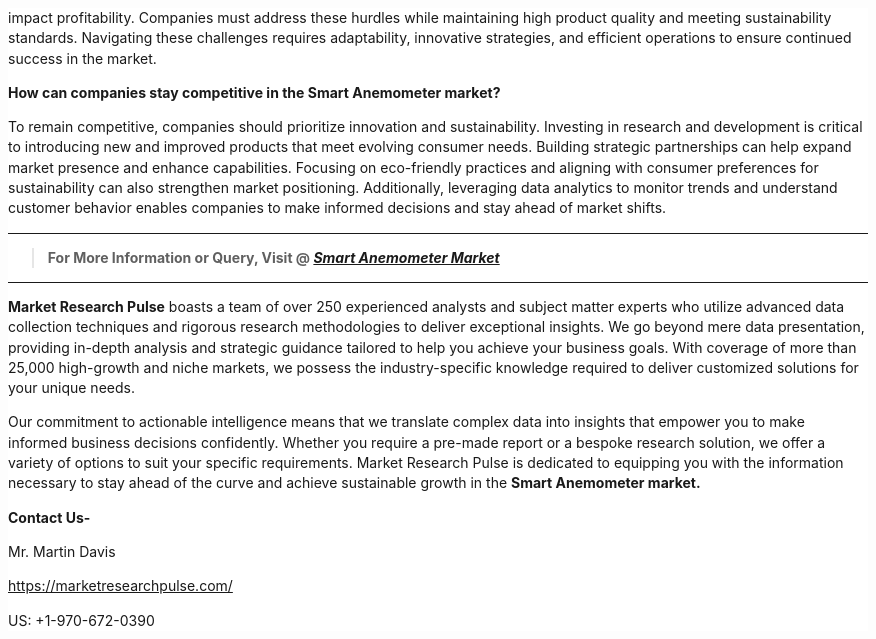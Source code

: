 impact profitability. Companies must address these hurdles while maintaining high product quality and meeting sustainability standards. Navigating these challenges requires adaptability, innovative strategies, and efficient operations to ensure continued success in the market.</p><p><strong>How can companies stay competitive in the Smart Anemometer market?</strong></p><p>To remain competitive, companies should prioritize innovation and sustainability. Investing in research and development is critical to introducing new and improved products that meet evolving consumer needs. Building strategic partnerships can help expand market presence and enhance capabilities. Focusing on eco-friendly practices and aligning with consumer preferences for sustainability can also strengthen market positioning. Additionally, leveraging data analytics to monitor trends and understand customer behavior enables companies to make informed decisions and stay ahead of market shifts.</p><hr /><blockquote><p><strong>For More Information or Query, Visit @&nbsp;<em><a href="https://marketresearchpulse.com/report/12216/smart-anemometer-market?utm_source=Linkedin&utm_medium=091">Smart Anemometer Market</a></em></strong></p></blockquote><hr /><p><strong>Market Research Pulse</strong> boasts a team of over 250 experienced analysts and subject matter experts who utilize advanced data collection techniques and rigorous research methodologies to deliver exceptional insights. We go beyond mere data presentation, providing in-depth analysis and strategic guidance tailored to help you achieve your business goals. With coverage of more than 25,000 high-growth and niche markets, we possess the industry-specific knowledge required to deliver customized solutions for your unique needs.</p><p>Our commitment to actionable intelligence means that we translate complex data into insights that empower you to make informed business decisions confidently. Whether you require a pre-made report or a bespoke research solution, we offer a variety of options to suit your specific requirements. Market Research Pulse is dedicated to equipping you with the information necessary to stay ahead of the curve and achieve sustainable growth in the <strong>Smart Anemometer market.</strong></p><p><strong>Contact Us-</strong></p><p>Mr. Martin Davis</p><p>https://marketresearchpulse.com/</p><p>US: +1-970-672-0390</p>
